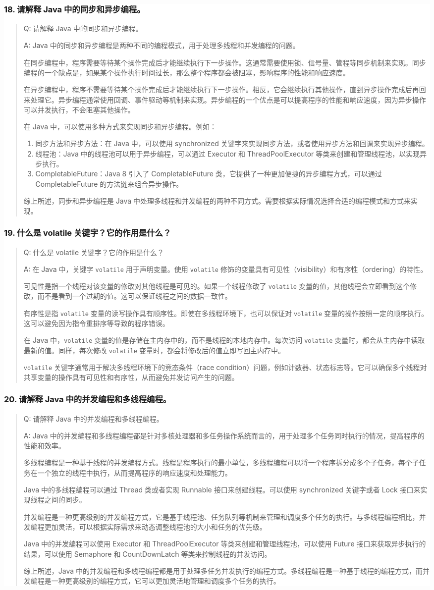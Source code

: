 

### 18. 请解释 Java 中的同步和异步编程。

> Q: 请解释 Java 中的同步和异步编程。
>
> A: Java 中的同步和异步编程是两种不同的编程模式，用于处理多线程和并发编程的问题。
>
> 在同步编程中，程序需要等待某个操作完成后才能继续执行下一步操作。这通常需要使用锁、信号量、管程等同步机制来实现。同步编程的一个缺点是，如果某个操作执行时间过长，那么整个程序都会被阻塞，影响程序的性能和响应速度。
>
> 在异步编程中，程序不需要等待某个操作完成后才能继续执行下一步操作。相反，它会继续执行其他操作，直到异步操作完成后再回来处理它。异步编程通常使用回调、事件驱动等机制来实现。异步编程的一个优点是可以提高程序的性能和响应速度，因为异步操作可以并发执行，不会阻塞其他操作。
>
> 在 Java 中，可以使用多种方式来实现同步和异步编程。例如：
>
> 1. 同步方法和异步方法：在 Java 中，可以使用 synchronized 关键字来实现同步方法，或者使用异步方法和回调来实现异步编程。
> 2. 线程池：Java 中的线程池可以用于异步编程，可以通过 Executor 和 ThreadPoolExecutor 等类来创建和管理线程池，以实现异步执行。
> 3. CompletableFuture：Java 8 引入了 CompletableFuture 类，它提供了一种更加便捷的异步编程方式，可以通过 CompletableFuture 的方法链来组合异步操作。
>
> 综上所述，同步和异步编程是 Java 中处理多线程和并发编程的两种不同方式。需要根据实际情况选择合适的编程模式和方式来实现。

### 19. 什么是 volatile 关键字？它的作用是什么？

> Q: 什么是 volatile 关键字？它的作用是什么？
>
> A: 在 Java 中，关键字 `volatile` 用于声明变量。使用 `volatile` 修饰的变量具有可见性（visibility）和有序性（ordering）的特性。
>
> 可见性是指一个线程对该变量的修改对其他线程是可见的。如果一个线程修改了 `volatile` 变量的值，其他线程会立即看到这个修改，而不是看到一个过期的值。这可以保证线程之间的数据一致性。
>
> 有序性是指 `volatile` 变量的读写操作具有顺序性。即使在多线程环境下，也可以保证对 `volatile` 变量的操作按照一定的顺序执行。这可以避免因为指令重排序等导致的程序错误。
>
> 在 Java 中，`volatile` 变量的值是存储在主内存中的，而不是线程的本地内存中。每次访问 `volatile` 变量时，都会从主内存中读取最新的值。同样，每次修改 `volatile` 变量时，都会将修改后的值立即写回主内存中。
>
> `volatile` 关键字通常用于解决多线程环境下的竞态条件（race condition）问题，例如计数器、状态标志等。它可以确保多个线程对共享变量的操作具有可见性和有序性，从而避免并发访问产生的问题。

### 20. 请解释 Java 中的并发编程和多线程编程。

> Q: 请解释 Java 中的并发编程和多线程编程。
>
> A: Java 中的并发编程和多线程编程都是针对多核处理器和多任务操作系统而言的，用于处理多个任务同时执行的情况，提高程序的性能和效率。
>
> 多线程编程是一种基于线程的并发编程方式。线程是程序执行的最小单位，多线程编程可以将一个程序拆分成多个子任务，每个子任务在一个独立的线程中执行，从而提高程序的响应速度和处理能力。
>
> Java 中的多线程编程可以通过 Thread 类或者实现 Runnable 接口来创建线程。可以使用 synchronized 关键字或者 Lock 接口来实现线程之间的同步。
>
> 并发编程是一种更高级别的并发编程方式，它是基于线程池、任务队列等机制来管理和调度多个任务的执行。与多线程编程相比，并发编程更加灵活，可以根据实际需求来动态调整线程池的大小和任务的优先级。
>
> Java 中的并发编程可以使用 Executor 和 ThreadPoolExecutor 等类来创建和管理线程池，可以使用 Future 接口来获取异步执行的结果，可以使用 Semaphore 和 CountDownLatch 等类来控制线程的并发访问。
>
> 综上所述，Java 中的并发编程和多线程编程都是用于处理多任务并发执行的编程方式。多线程编程是一种基于线程的编程方式，而并发编程是一种更高级别的编程方式，它可以更加灵活地管理和调度多个任务的执行。
